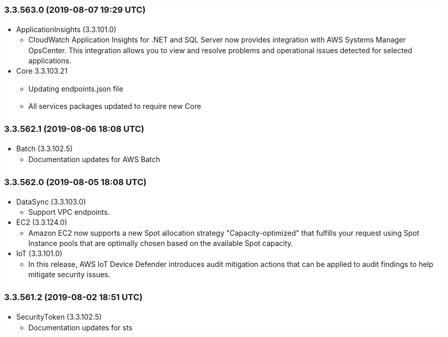 ### 3.3.563.0 (2019-08-07 19:29 UTC)
* ApplicationInsights (3.3.101.0)
	* CloudWatch Application Insights for .NET and SQL Server now provides integration with AWS Systems Manager OpsCenter. This integration allows you to view and resolve problems and operational issues detected for selected applications.
* Core 3.3.103.21
	* Updating endpoints.json file


	* All services packages updated to require new Core

### 3.3.562.1 (2019-08-06 18:08 UTC)
* Batch (3.3.102.5)
	* Documentation updates for AWS Batch

### 3.3.562.0 (2019-08-05 18:08 UTC)
* DataSync (3.3.103.0)
	* Support VPC endpoints.
* EC2 (3.3.124.0)
	* Amazon EC2 now supports a new Spot allocation strategy "Capacity-optimized" that fulfills your request using Spot Instance pools that are optimally chosen based on the available Spot capacity.
* IoT (3.3.101.0)
	* In this release, AWS IoT Device Defender introduces audit mitigation actions that can be applied to audit findings to help mitigate security issues.

### 3.3.561.2 (2019-08-02 18:51 UTC)
* SecurityToken (3.3.102.5)
	* Documentation updates for sts
